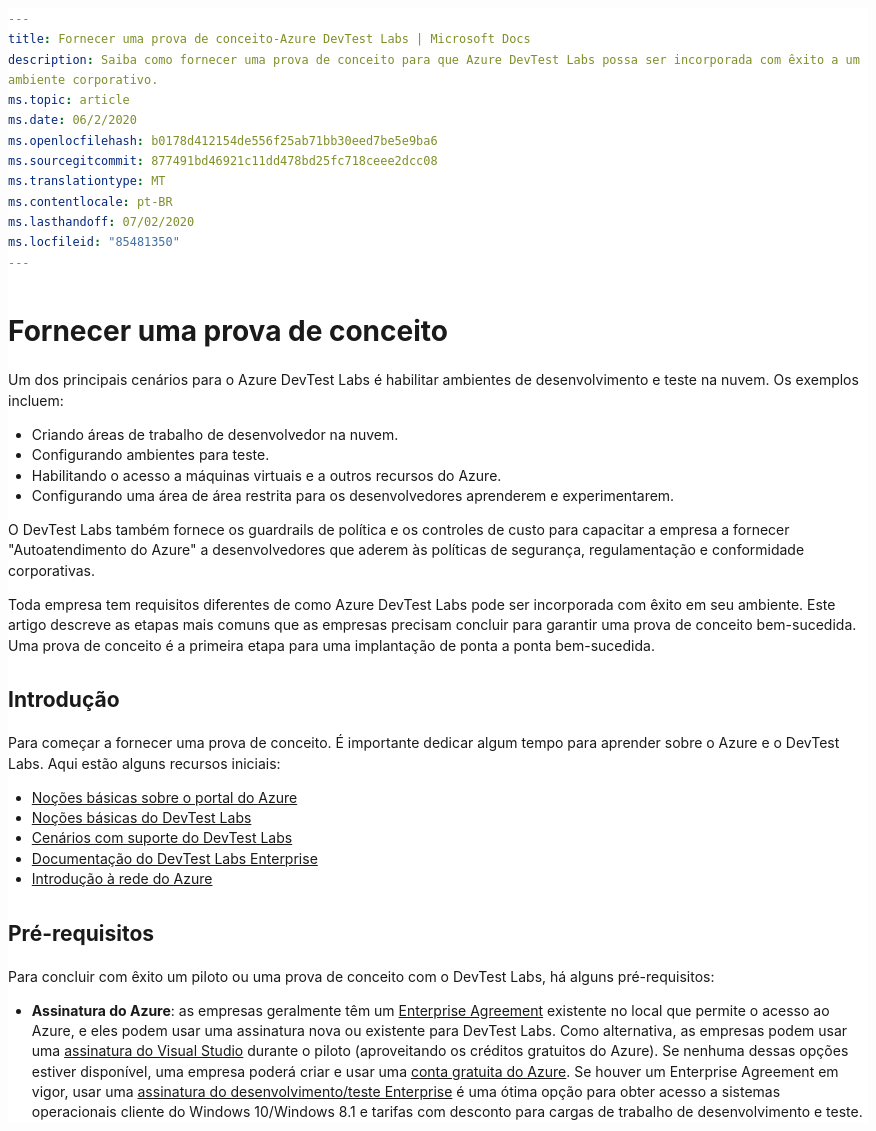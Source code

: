 ```yaml
---
title: Fornecer uma prova de conceito-Azure DevTest Labs | Microsoft Docs
description: Saiba como fornecer uma prova de conceito para que Azure DevTest Labs possa ser incorporada com êxito a um ambiente corporativo.
ms.topic: article
ms.date: 06/2/2020
ms.openlocfilehash: b0178d412154de556f25ab71bb30eed7be5e9ba6
ms.sourcegitcommit: 877491bd46921c11dd478bd25fc718ceee2dcc08
ms.translationtype: MT
ms.contentlocale: pt-BR
ms.lasthandoff: 07/02/2020
ms.locfileid: "85481350"
---
```

# <a name="deliver-a-proof-of-concept"></a>Fornecer uma prova de conceito 

Um dos principais cenários para o Azure DevTest Labs é habilitar ambientes de desenvolvimento e teste na nuvem. Os exemplos incluem:

* Criando áreas de trabalho de desenvolvedor na nuvem.
* Configurando ambientes para teste.
* Habilitando o acesso a máquinas virtuais e a outros recursos do Azure.
* Configurando uma área de área restrita para os desenvolvedores aprenderem e experimentarem.

O DevTest Labs também fornece os guardrails de política e os controles de custo para capacitar a empresa a fornecer "Autoatendimento do Azure" a desenvolvedores que aderem às políticas de segurança, regulamentação e conformidade corporativas. 

Toda empresa tem requisitos diferentes de como Azure DevTest Labs pode ser incorporada com êxito em seu ambiente. Este artigo descreve as etapas mais comuns que as empresas precisam concluir para garantir uma prova de conceito bem-sucedida. Uma prova de conceito é a primeira etapa para uma implantação de ponta a ponta bem-sucedida. 

## <a name="getting-started"></a>Introdução 

Para começar a fornecer uma prova de conceito. É importante dedicar algum tempo para aprender sobre o Azure e o DevTest Labs.  Aqui estão alguns recursos iniciais: 

* [Noções básicas sobre o portal do Azure](https://azure.microsoft.com/features/azure-portal/)
* [Noções básicas do DevTest Labs](devtest-lab-overview.md)
* [Cenários com suporte do DevTest Labs](devtest-lab-guidance-get-started.md)
* [Documentação do DevTest Labs Enterprise](devtest-lab-guidance-prescriptive-adoption.md)
* [Introdução à rede do Azure](../virtual-network/virtual-networks-overview.md)

## <a name="prerequisites"></a>Pré-requisitos 

Para concluir com êxito um piloto ou uma prova de conceito com o DevTest Labs, há alguns pré-requisitos: 

* **Assinatura do Azure**: as empresas geralmente têm um [Enterprise Agreement](https://azure.microsoft.com/pricing/purchase-options/enterprise-agreement/) existente no local que permite o acesso ao Azure, e eles podem usar uma assinatura nova ou existente para DevTest Labs. Como alternativa, as empresas podem usar uma [assinatura do Visual Studio](https://azure.microsoft.com/pricing/member-offers/visual-studio-subscriptions/) durante o piloto (aproveitando os créditos gratuitos do Azure). Se nenhuma dessas opções estiver disponível, uma empresa poderá criar e usar uma [conta gratuita do Azure](https://azure.microsoft.com/free/search/?&OCID=AID719825_SEM_g4lyBqgB&lnkd=Bing_Azure_Brand&msclkid=ecc4275a31b61375749e7a5322c20de8&dclid=CMGW5-m78-ICFaLt4QodmUwGtQ). Se houver um Enterprise Agreement em vigor, usar uma [assinatura do desenvolvimento/teste Enterprise](https://azure.microsoft.com/offers/ms-azr-0148p/) é uma ótima opção para obter acesso a sistemas operacionais cliente do Windows 10/Windows 8.1 e tarifas com desconto para cargas de trabalho de desenvolvimento e teste. 